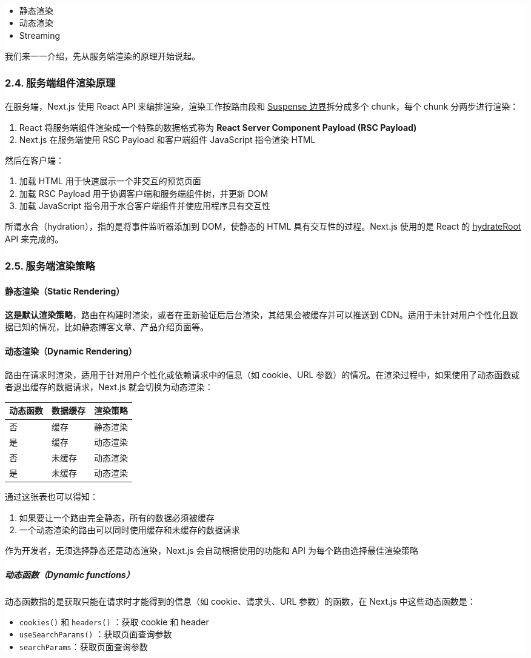 *   静态渲染
*   动态渲染
*   Streaming

我们来一一介绍，先从服务端渲染的原理开始说起。

### 2.4. 服务端组件渲染原理

在服务端，Next.js 使用 React API 来编排渲染，渲染工作按路由段和 [Suspense 边界](https://react.dev/reference/react/Suspense)拆分成多个 chunk，每个 chunk 分两步进行渲染：

1.  React 将服务端组件渲染成一个特殊的数据格式称为 **React Server Component Payload (RSC Payload)**
2.  Next.js 在服务端使用 RSC Payload 和客户端组件 JavaScript 指令渲染 HTML

然后在客户端：

1.  加载 HTML 用于快速展示一个非交互的预览页面
2.  加载 RSC Payload 用于协调客户端和服务端组件树，并更新 DOM
3.  加载 JavaScript 指令用于水合客户端组件并使应用程序具有交互性

所谓水合（hydration），指的是将事件监听器添加到 DOM，使静态的 HTML 具有交互性的过程。Next.js 使用的是 React 的 [hydrateRoot](https://react.dev/reference/react-dom/client/hydrateRoot) API 来完成的。

### 2.5. 服务端渲染策略

#### 静态渲染（Static Rendering）

**这是默认渲染策略**，路由在构建时渲染，或者在重新验证后后台渲染，其结果会被缓存并可以推送到 CDN。适用于未针对用户个性化且数据已知的情况，比如静态博客文章、产品介绍页面等。

#### 动态渲染（Dynamic Rendering）

路由在请求时渲染，适用于针对用户个性化或依赖请求中的信息（如 cookie、URL 参数）的情况。在渲染过程中，如果使用了动态函数或者退出缓存的数据请求，Next.js 就会切换为动态渲染：

| 动态函数 | 数据缓存 | 渲染策略 |
| ---- | ---- | ---- |
| 否    | 缓存   | 静态渲染 |
| 是    | 缓存   | 动态渲染 |
| 否    | 未缓存  | 动态渲染 |
| 是    | 未缓存  | 动态渲染 |

通过这张表也可以得知：

1.  如果要让一个路由完全静态，所有的数据必须被缓存
2.  一个动态渲染的路由可以同时使用缓存和未缓存的数据请求

作为开发者，无须选择静态还是动态渲染，Next.js 会自动根据使用的功能和 API 为每个路由选择最佳渲染策略

##### 动态函数（Dynamic functions）

动态函数指的是获取只能在请求时才能得到的信息（如 cookie、请求头、URL 参数）的函数，在 Next.js 中这些动态函数是：

*   `cookies()` 和 `headers()` ：获取 cookie 和 header
*   `useSearchParams()` ：获取页面查询参数
*   `searchParams`：获取页面查询参数
